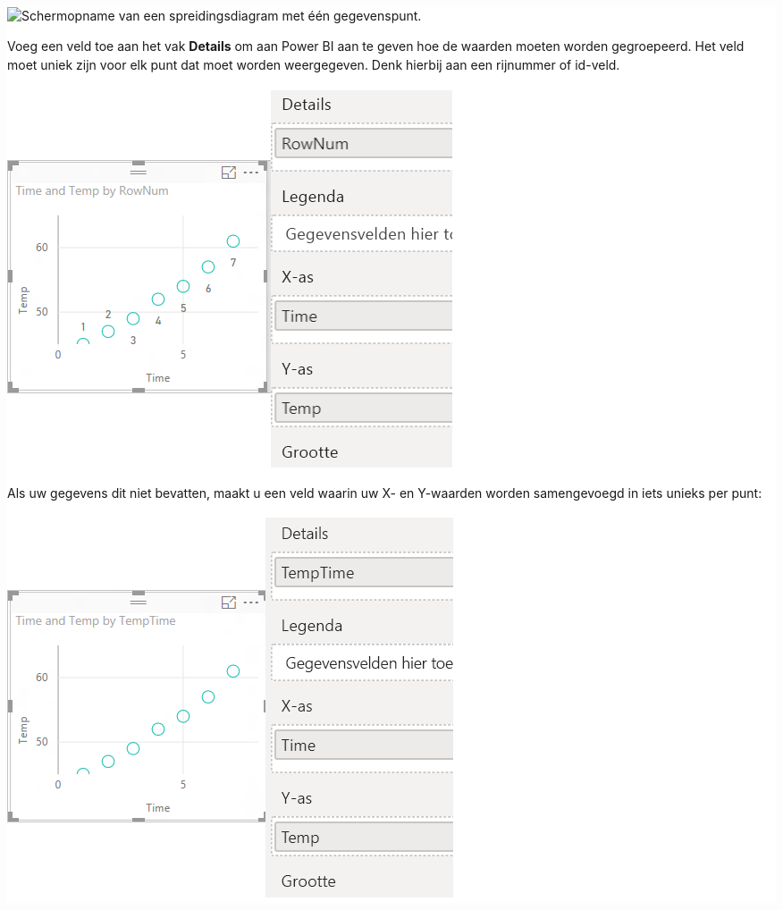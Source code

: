 ![Schermopname van een spreidingsdiagram met één gegevenspunt.](media/power-bi-visualization-scatter/pbi-scatter-tshoot1.png)

Voeg een veld toe aan het vak **Details** om aan Power BI aan te geven hoe de waarden moeten worden gegroepeerd. Het veld moet uniek zijn voor elk punt dat moet worden weergegeven. Denk hierbij aan een rijnummer of id-veld.

![Schermopname van een spreidingsdiagram met RowNum toegevoegd aan het vak Details.](media/power-bi-visualization-scatter/pbi-scatter-tshoot.png)

Als uw gegevens dit niet bevatten, maakt u een veld waarin uw X- en Y-waarden worden samengevoegd in iets unieks per punt:

![Schermopname van een spreidingsdiagram met TempTime toegevoegd aan het vak Details.](media/power-bi-visualization-scatter/pbi-scatter-tshoot2.png)
